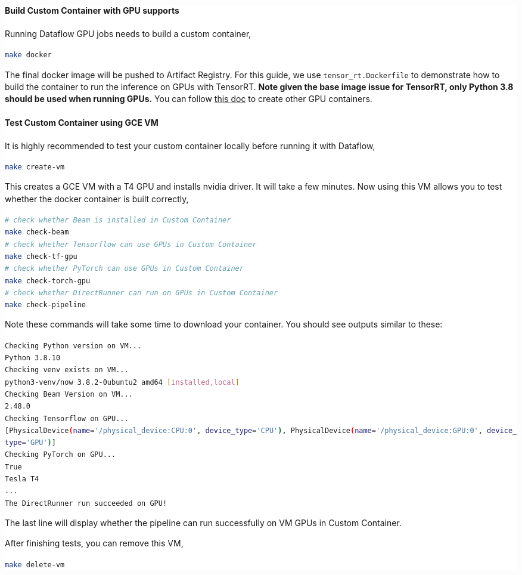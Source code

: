 #### Build Custom Container with GPU supports
Running Dataflow GPU jobs needs to build a custom container,
```bash
make docker
```
The final docker image will be pushed to Artifact Registry. For this guide,
we use `tensor_rt.Dockerfile` to demonstrate how to build the container to run the inference on GPUs with TensorRT.
**Note given the base image issue for TensorRT, only Python 3.8 should be used when running GPUs.**
You can follow [this doc](https://cloud.google.com/dataflow/docs/gpu/use-gpus#custom-container) to create other GPU containers.

#### Test Custom Container using GCE VM
It is highly recommended to test your custom container locally before running it with Dataflow,
```bash
make create-vm
```
This creates a GCE VM with a T4 GPU and installs nvidia driver. It will take a few minutes.
Now using this VM allows you to test whether the docker container is built correctly,
```bash
# check whether Beam is installed in Custom Container
make check-beam
# check whether Tensorflow can use GPUs in Custom Container
make check-tf-gpu
# check whether PyTorch can use GPUs in Custom Container
make check-torch-gpu
# check whether DirectRunner can run on GPUs in Custom Container
make check-pipeline
```
Note these commands will take some time to download your container.
You should see outputs similar to these:
```bash
Checking Python version on VM...
Python 3.8.10
Checking venv exists on VM...
python3-venv/now 3.8.2-0ubuntu2 amd64 [installed,local]
Checking Beam Version on VM...
2.48.0
Checking Tensorflow on GPU...
[PhysicalDevice(name='/physical_device:CPU:0', device_type='CPU'), PhysicalDevice(name='/physical_device:GPU:0', device_type='GPU')]
Checking PyTorch on GPU...
True
Tesla T4
...
The DirectRunner run succeeded on GPU!
```
The last line will display whether the pipeline can run successfully on VM GPUs in Custom Container.

After finishing tests, you can remove this VM,
```bash
make delete-vm
```
